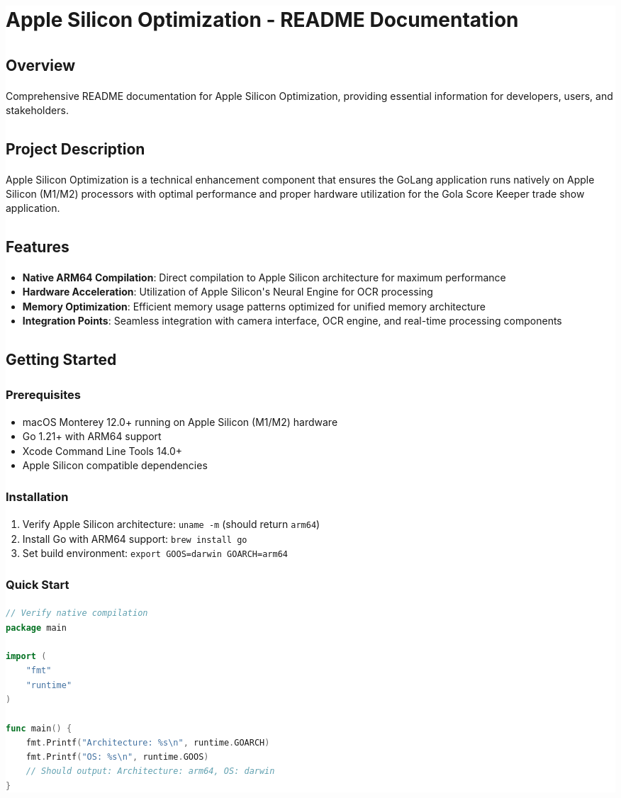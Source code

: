 # Apple Silicon Optimization - README Documentation

## Overview
Comprehensive README documentation for Apple Silicon Optimization, providing essential information for developers, users, and stakeholders.

## Project Description
Apple Silicon Optimization is a technical enhancement component that ensures the GoLang application runs natively on Apple Silicon (M1/M2) processors with optimal performance and proper hardware utilization for the Gola Score Keeper trade show application.

## Features
- **Native ARM64 Compilation**: Direct compilation to Apple Silicon architecture for maximum performance
- **Hardware Acceleration**: Utilization of Apple Silicon's Neural Engine for OCR processing
- **Memory Optimization**: Efficient memory usage patterns optimized for unified memory architecture
- **Integration Points**: Seamless integration with camera interface, OCR engine, and real-time processing components

## Getting Started

### Prerequisites
- macOS Monterey 12.0+ running on Apple Silicon (M1/M2) hardware
- Go 1.21+ with ARM64 support
- Xcode Command Line Tools 14.0+
- Apple Silicon compatible dependencies

### Installation
1. Verify Apple Silicon architecture: `uname -m` (should return `arm64`)
2. Install Go with ARM64 support: `brew install go`
3. Set build environment: `export GOOS=darwin GOARCH=arm64`

### Quick Start
```go
// Verify native compilation
package main

import (
    "fmt"
    "runtime"
)

func main() {
    fmt.Printf("Architecture: %s\n", runtime.GOARCH)
    fmt.Printf("OS: %s\n", runtime.GOOS)
    // Should output: Architecture: arm64, OS: darwin
}
```
